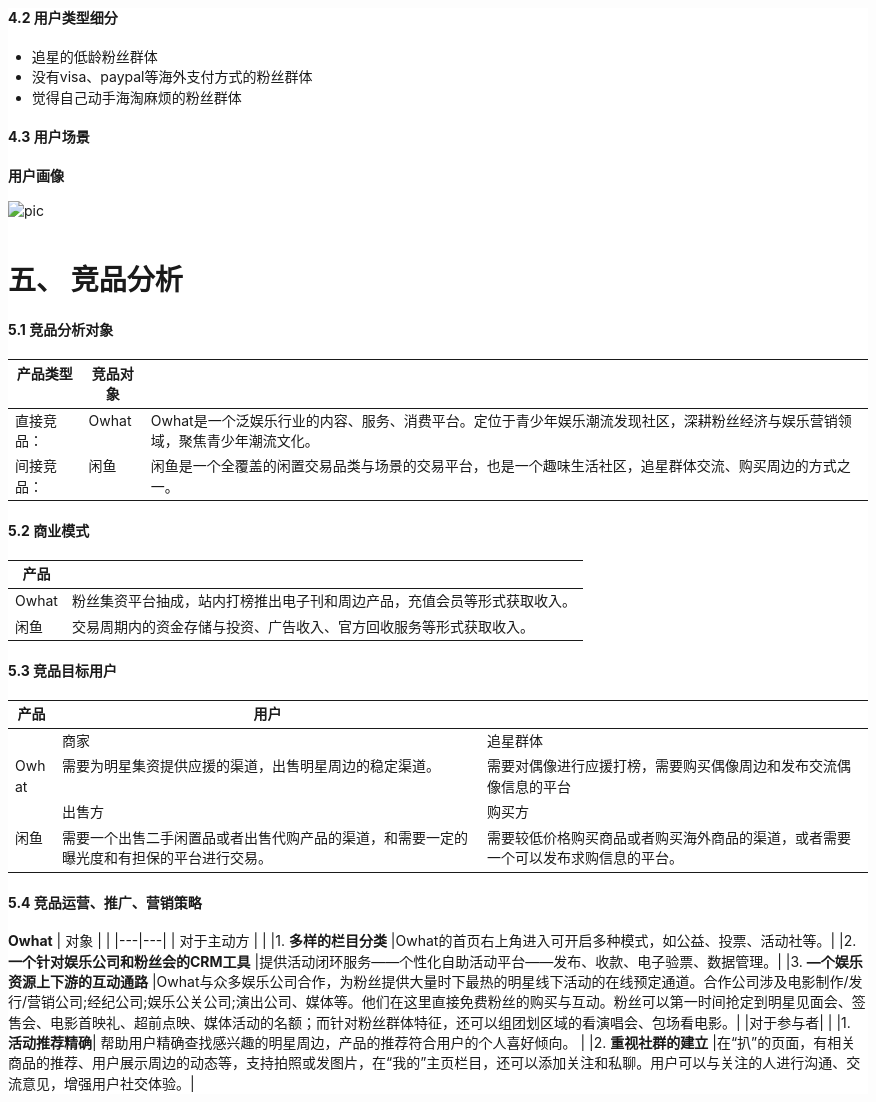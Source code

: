 
#### 4.2 用户类型细分
- 追星的低龄粉丝群体     
- 没有visa、paypal等海外支付方式的粉丝群体     
- 觉得自己动手海淘麻烦的粉丝群体


#### 4.3 用户场景
 **用户画像**
 
![pic](https://gitee.com/hazey/app_-final/raw/master/%E7%94%A8%E6%88%B7%E7%94%BB%E5%83%8F.png)

# 五、 竞品分析

####  **5.1 竞品分析对象** 
|产品类型|竞品对象|   |
|---|---|---|
|直接竞品：| Owhat  | Owhat是一个泛娱乐行业的内容、服务、消费平台。定位于青少年娱乐潮流发现社区，深耕粉丝经济与娱乐营销领域，聚焦青少年潮流文化。|
|间接竞品：| 闲鱼  |闲鱼是一个全覆盖的闲置交易品类与场景的交易平台，也是一个趣味生活社区，追星群体交流、购买周边的方式之一。|




####  **5.2 商业模式** 
|产品|   |
|---|---|
|Owhat|粉丝集资平台抽成，站内打榜推出电子刊和周边产品，充值会员等形式获取收入。   |
|闲鱼   | 交易周期内的资金存储与投资、广告收入、官方回收服务等形式获取收入。  |





####  **5.3 竞品目标用户** 
| 产品  | 用户  |   |
|---|---|---|
|   | 商家  | 追星群体  |
| Owhat  |  需要为明星集资提供应援的渠道，出售明星周边的稳定渠道。  |需要对偶像进行应援打榜，需要购买偶像周边和发布交流偶像信息的平台 |
|   | 出售方  | 购买方  |
|闲鱼|需要一个出售二手闲置品或者出售代购产品的渠道，和需要一定的曝光度和有担保的平台进行交易。|需要较低价格购买商品或者购买海外商品的渠道，或者需要一个可以发布求购信息的平台。|

#### 5.4 竞品运营、推广、营销策略

 **Owhat** 
| 对象  |   |
|---|---|
| 对于主动方 |   |
|1.  **多样的栏目分类**   |Owhat的首页右上角进入可开启多种模式，如公益、投票、活动社等。|
|2.  **一个针对娱乐公司和粉丝会的CRM工具**   |提供活动闭环服务——个性化自助活动平台——发布、收款、电子验票、数据管理。|
|3.  **—个娱乐资源上下游的互动通路** |Owhat与众多娱乐公司合作，为粉丝提供大量时下最热的明星线下活动的在线预定通道。合作公司涉及电影制作/发行/营销公司;经纪公司;娱乐公关公司;演出公司、媒体等。他们在这里直接免费粉丝的购买与互动。粉丝可以第一时间抢定到明星见面会、签售会、电影首映礼、超前点映、媒体活动的名额；而针对粉丝群体特征，还可以组团划区域的看演唱会、包场看电影。|
|对于参与者|   |
|1.  **活动推荐精确**| 帮助用户精确查找感兴趣的明星周边，产品的推荐符合用户的个人喜好倾向。  |
|2.  **重视社群的建立** |在“扒”的页面，有相关商品的推荐、用户展示周边的动态等，支持拍照或发图片，在“我的”主页栏目，还可以添加关注和私聊。用户可以与关注的人进行沟通、交流意见，增强用户社交体验。|
